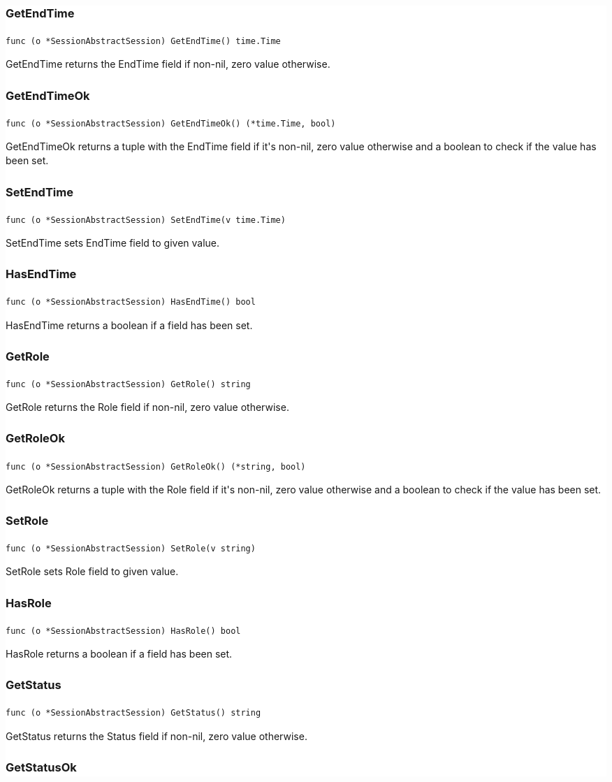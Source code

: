 ### GetEndTime

`func (o *SessionAbstractSession) GetEndTime() time.Time`

GetEndTime returns the EndTime field if non-nil, zero value otherwise.

### GetEndTimeOk

`func (o *SessionAbstractSession) GetEndTimeOk() (*time.Time, bool)`

GetEndTimeOk returns a tuple with the EndTime field if it's non-nil, zero value otherwise
and a boolean to check if the value has been set.

### SetEndTime

`func (o *SessionAbstractSession) SetEndTime(v time.Time)`

SetEndTime sets EndTime field to given value.

### HasEndTime

`func (o *SessionAbstractSession) HasEndTime() bool`

HasEndTime returns a boolean if a field has been set.

### GetRole

`func (o *SessionAbstractSession) GetRole() string`

GetRole returns the Role field if non-nil, zero value otherwise.

### GetRoleOk

`func (o *SessionAbstractSession) GetRoleOk() (*string, bool)`

GetRoleOk returns a tuple with the Role field if it's non-nil, zero value otherwise
and a boolean to check if the value has been set.

### SetRole

`func (o *SessionAbstractSession) SetRole(v string)`

SetRole sets Role field to given value.

### HasRole

`func (o *SessionAbstractSession) HasRole() bool`

HasRole returns a boolean if a field has been set.

### GetStatus

`func (o *SessionAbstractSession) GetStatus() string`

GetStatus returns the Status field if non-nil, zero value otherwise.

### GetStatusOk
